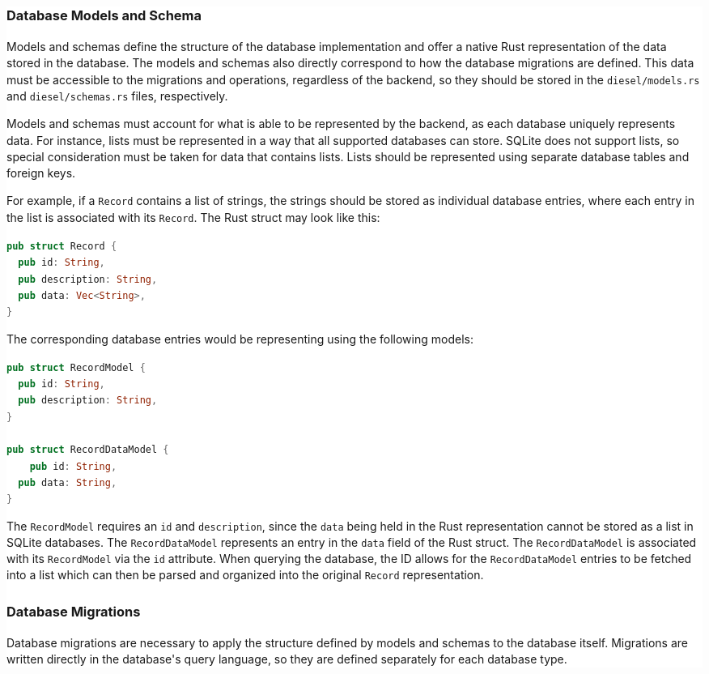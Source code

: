 ### Database Models and Schema

Models and schemas define the structure of the database implementation and offer
a native Rust representation of the data stored in the database. The models and
schemas also directly correspond to how the database migrations are defined.
This data must be accessible to the migrations and operations, regardless of the
backend, so they should be stored in the `diesel/models.rs` and
`diesel/schemas.rs` files, respectively.

Models and schemas must account for what is able to be represented by the
backend, as each database uniquely represents data. For instance, lists must be
represented in a way that all supported databases can store. SQLite does not
support lists, so special consideration must be taken for data that contains
lists. Lists should be represented using separate database tables and foreign
keys.

For example, if a `Record` contains a list of strings, the strings should be
stored as individual database entries, where each entry in the list is
associated with its `Record`. The Rust struct may look like this:

```rust
pub struct Record {
  pub id: String,
  pub description: String,
  pub data: Vec<String>,
}
```

The corresponding database entries would be representing using the following
models:

```rust
pub struct RecordModel {
  pub id: String,
  pub description: String,
}

pub struct RecordDataModel {
	pub id: String,
  pub data: String,
}
```
The `RecordModel` requires an `id` and `description`, since the `data` being
held in the Rust representation cannot be stored as a list in SQLite databases.
The `RecordDataModel` represents an entry in the `data` field of the Rust struct.
The `RecordDataModel` is associated with its `RecordModel` via the `id`
attribute. When querying the database, the ID allows for the `RecordDataModel`
entries to be fetched into a list which can then be parsed and organized into
the original `Record` representation.

### Database Migrations

Database migrations are necessary to apply the structure defined by models and
schemas to the database itself. Migrations are written directly in the database's
query language, so they are defined separately for each database type.
